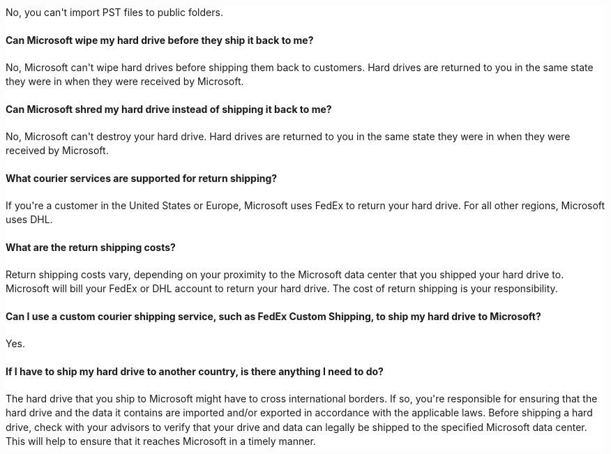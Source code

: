 No, you can't import PST files to public folders.

#### Can Microsoft wipe my hard drive before they ship it back to me?

No, Microsoft can't wipe hard drives before shipping them back to customers. Hard drives are returned to you in the same state they were in when they were received by Microsoft.

#### Can Microsoft shred my hard drive instead of shipping it back to me?

No, Microsoft can't destroy your hard drive. Hard drives are returned to you in the same state they were in when they were received by Microsoft.

#### What courier services are supported for return shipping?

If you're a customer in the United States or Europe, Microsoft uses FedEx to return your hard drive. For all other regions, Microsoft uses DHL.

#### What are the return shipping costs?

Return shipping costs vary, depending on your proximity to the Microsoft data center that you shipped your hard drive to. Microsoft will bill your FedEx or DHL account to return your hard drive. The cost of return shipping is your responsibility.

#### Can I use a custom courier shipping service, such as FedEx Custom Shipping, to ship my hard drive to Microsoft?

Yes.

#### If I have to ship my hard drive to another country, is there anything I need to do?

The hard drive that you ship to Microsoft might have to cross international borders. If so, you're responsible for ensuring that the hard drive and the data it contains are imported and/or exported in accordance with the applicable laws. Before shipping a hard drive, check with your advisors to verify that your drive and data can legally be shipped to the specified Microsoft data center. This will help to ensure that it reaches Microsoft in a timely manner.
